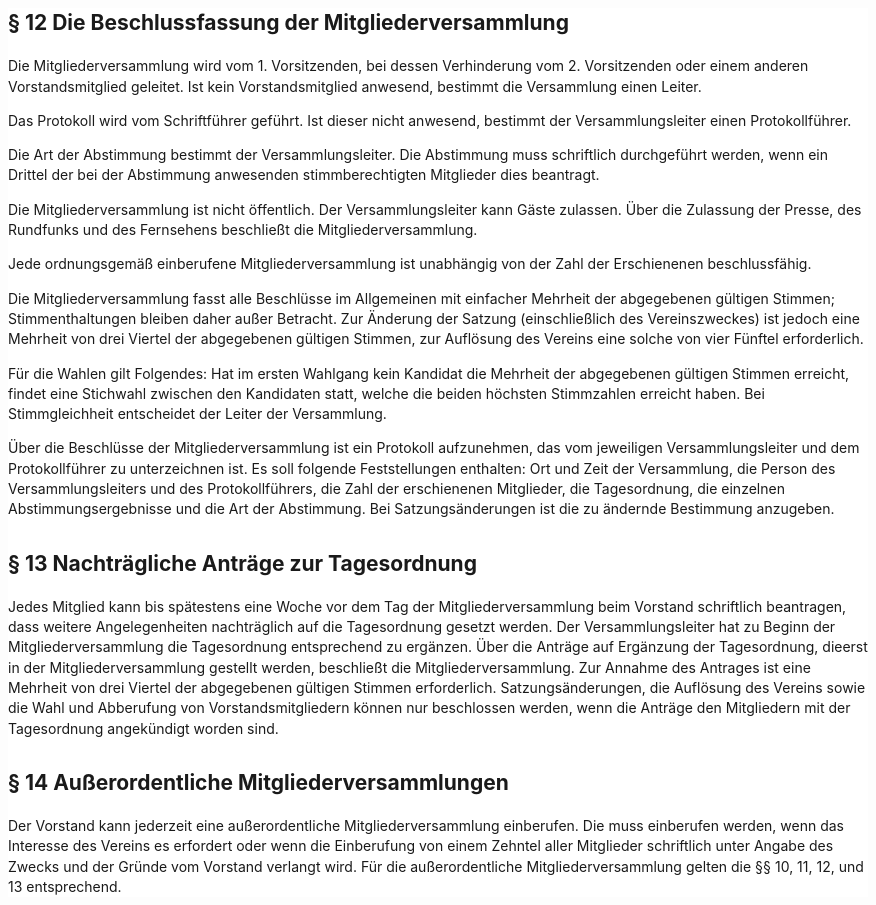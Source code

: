 
## § 12 Die Beschlussfassung der Mitgliederversammlung

Die Mitgliederversammlung wird vom 1. Vorsitzenden, bei dessen Verhinderung vom 2. Vorsitzenden oder einem anderen Vorstandsmitglied geleitet. Ist kein Vorstandsmitglied anwesend, bestimmt die Versammlung einen Leiter.

Das Protokoll wird vom Schriftführer geführt. Ist dieser nicht anwesend, bestimmt der Versammlungsleiter einen Protokollführer.

Die Art der Abstimmung bestimmt der Versammlungsleiter. Die Abstimmung muss schriftlich durchgeführt werden, wenn ein Drittel der bei der Abstimmung anwesenden stimmberechtigten Mitglieder dies beantragt.

Die Mitgliederversammlung ist nicht öffentlich. Der Versammlungsleiter kann Gäste zulassen. Über die Zulassung der Presse, des Rundfunks und des Fernsehens beschließt die Mitgliederversammlung.

Jede ordnungsgemäß einberufene Mitgliederversammlung ist unabhängig von der Zahl der Erschienenen beschlussfähig.

Die Mitgliederversammlung fasst alle Beschlüsse im Allgemeinen mit einfacher Mehrheit der abgegebenen gültigen Stimmen; Stimmenthaltungen bleiben daher außer Betracht. Zur Änderung der Satzung (einschließlich des Vereinszweckes) ist jedoch eine Mehrheit von drei Viertel der abgegebenen gültigen Stimmen, zur Auflösung des Vereins eine solche von vier Fünftel erforderlich.

Für die Wahlen gilt Folgendes: Hat im ersten Wahlgang kein Kandidat die Mehrheit der abgegebenen gültigen Stimmen erreicht, findet eine Stichwahl zwischen den Kandidaten statt, welche die beiden höchsten Stimmzahlen erreicht haben. Bei Stimmgleichheit entscheidet der Leiter der Versammlung.

Über die Beschlüsse der Mitgliederversammlung ist ein Protokoll aufzunehmen, das vom jeweiligen Versammlungsleiter und dem Protokollführer zu unterzeichnen ist. Es soll folgende Feststellungen enthalten: Ort und Zeit der Versammlung, die Person des Versammlungsleiters und des Protokollführers, die Zahl der erschienenen Mitglieder, die Tagesordnung, die einzelnen Abstimmungsergebnisse und die Art der Abstimmung. Bei Satzungsänderungen ist die zu ändernde Bestimmung anzugeben.


## § 13 Nachträgliche Anträge zur Tagesordnung

Jedes Mitglied kann bis spätestens eine Woche vor dem Tag der
Mitgliederversammlung beim Vorstand schriftlich beantragen, dass weitere Angelegenheiten nachträglich auf die Tagesordnung gesetzt werden. Der Versammlungsleiter hat zu Beginn der Mitgliederversammlung die Tagesordnung entsprechend zu ergänzen. Über die Anträge auf Ergänzung der Tagesordnung, dieerst in der Mitgliederversammlung gestellt werden, beschließt die Mitgliederversammlung. Zur Annahme des Antrages ist eine Mehrheit von drei Viertel der abgegebenen gültigen Stimmen erforderlich. Satzungsänderungen, die Auflösung des Vereins sowie die Wahl und Abberufung von Vorstandsmitgliedern können nur beschlossen werden, wenn die Anträge den Mitgliedern mit der Tagesordnung angekündigt worden sind.


## § 14 Außerordentliche Mitgliederversammlungen

Der Vorstand kann jederzeit eine außerordentliche Mitgliederversammlung einberufen. Die muss einberufen werden, wenn das Interesse des Vereins es erfordert oder wenn die Einberufung von einem Zehntel aller Mitglieder schriftlich unter Angabe des Zwecks und der Gründe vom Vorstand verlangt wird. Für die außerordentliche Mitgliederversammlung gelten die §§ 10, 11, 12, und 13 entsprechend.
